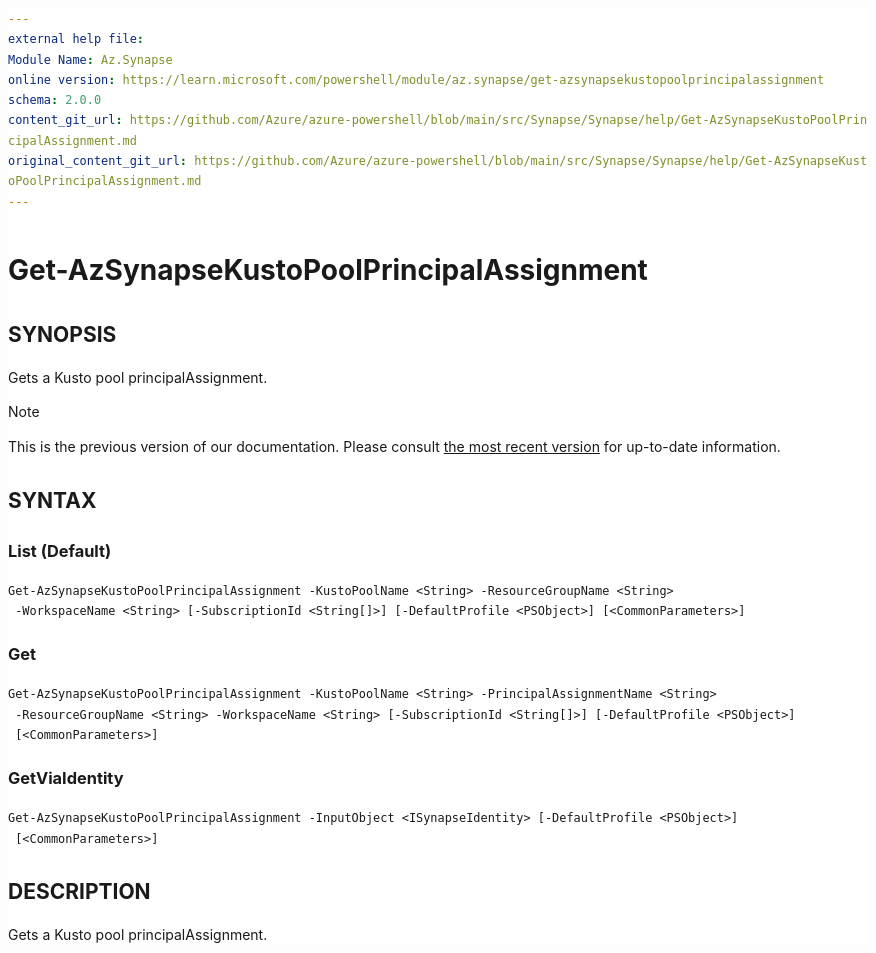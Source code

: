 ```yaml
---
external help file: 
Module Name: Az.Synapse
online version: https://learn.microsoft.com/powershell/module/az.synapse/get-azsynapsekustopoolprincipalassignment
schema: 2.0.0
content_git_url: https://github.com/Azure/azure-powershell/blob/main/src/Synapse/Synapse/help/Get-AzSynapseKustoPoolPrincipalAssignment.md
original_content_git_url: https://github.com/Azure/azure-powershell/blob/main/src/Synapse/Synapse/help/Get-AzSynapseKustoPoolPrincipalAssignment.md
---
```


# Get-AzSynapseKustoPoolPrincipalAssignment

## SYNOPSIS
Gets a Kusto pool principalAssignment.

> [!NOTE]
>This is the previous version of our documentation. Please consult [the most recent version](/powershell/module/az.synapse/get-azsynapsekustopoolprincipalassignment) for up-to-date information.

## SYNTAX

### List (Default)
```
Get-AzSynapseKustoPoolPrincipalAssignment -KustoPoolName <String> -ResourceGroupName <String>
 -WorkspaceName <String> [-SubscriptionId <String[]>] [-DefaultProfile <PSObject>] [<CommonParameters>]
```

### Get
```
Get-AzSynapseKustoPoolPrincipalAssignment -KustoPoolName <String> -PrincipalAssignmentName <String>
 -ResourceGroupName <String> -WorkspaceName <String> [-SubscriptionId <String[]>] [-DefaultProfile <PSObject>]
 [<CommonParameters>]
```

### GetViaIdentity
```
Get-AzSynapseKustoPoolPrincipalAssignment -InputObject <ISynapseIdentity> [-DefaultProfile <PSObject>]
 [<CommonParameters>]
```

## DESCRIPTION
Gets a Kusto pool principalAssignment.
